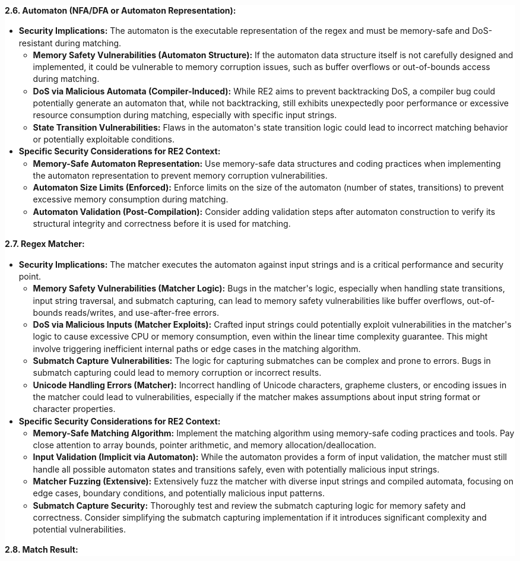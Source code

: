 **2.6. Automaton (NFA/DFA or Automaton Representation):**

*   **Security Implications:** The automaton is the executable representation of the regex and must be memory-safe and DoS-resistant during matching.
    *   **Memory Safety Vulnerabilities (Automaton Structure):**  If the automaton data structure itself is not carefully designed and implemented, it could be vulnerable to memory corruption issues, such as buffer overflows or out-of-bounds access during matching.
    *   **DoS via Malicious Automata (Compiler-Induced):**  While RE2 aims to prevent backtracking DoS, a compiler bug could potentially generate an automaton that, while not backtracking, still exhibits unexpectedly poor performance or excessive resource consumption during matching, especially with specific input strings.
    *   **State Transition Vulnerabilities:**  Flaws in the automaton's state transition logic could lead to incorrect matching behavior or potentially exploitable conditions.
*   **Specific Security Considerations for RE2 Context:**
    *   **Memory-Safe Automaton Representation:**  Use memory-safe data structures and coding practices when implementing the automaton representation to prevent memory corruption vulnerabilities.
    *   **Automaton Size Limits (Enforced):**  Enforce limits on the size of the automaton (number of states, transitions) to prevent excessive memory consumption during matching.
    *   **Automaton Validation (Post-Compilation):**  Consider adding validation steps after automaton construction to verify its structural integrity and correctness before it is used for matching.

**2.7. Regex Matcher:**

*   **Security Implications:** The matcher executes the automaton against input strings and is a critical performance and security point.
    *   **Memory Safety Vulnerabilities (Matcher Logic):**  Bugs in the matcher's logic, especially when handling state transitions, input string traversal, and submatch capturing, can lead to memory safety vulnerabilities like buffer overflows, out-of-bounds reads/writes, and use-after-free errors.
    *   **DoS via Malicious Inputs (Matcher Exploits):**  Crafted input strings could potentially exploit vulnerabilities in the matcher's logic to cause excessive CPU or memory consumption, even within the linear time complexity guarantee. This might involve triggering inefficient internal paths or edge cases in the matching algorithm.
    *   **Submatch Capture Vulnerabilities:**  The logic for capturing submatches can be complex and prone to errors. Bugs in submatch capturing could lead to memory corruption or incorrect results.
    *   **Unicode Handling Errors (Matcher):**  Incorrect handling of Unicode characters, grapheme clusters, or encoding issues in the matcher could lead to vulnerabilities, especially if the matcher makes assumptions about input string format or character properties.
*   **Specific Security Considerations for RE2 Context:**
    *   **Memory-Safe Matching Algorithm:**  Implement the matching algorithm using memory-safe coding practices and tools. Pay close attention to array bounds, pointer arithmetic, and memory allocation/deallocation.
    *   **Input Validation (Implicit via Automaton):**  While the automaton provides a form of input validation, the matcher must still handle all possible automaton states and transitions safely, even with potentially malicious input strings.
    *   **Matcher Fuzzing (Extensive):**  Extensively fuzz the matcher with diverse input strings and compiled automata, focusing on edge cases, boundary conditions, and potentially malicious input patterns.
    *   **Submatch Capture Security:**  Thoroughly test and review the submatch capturing logic for memory safety and correctness. Consider simplifying the submatch capturing implementation if it introduces significant complexity and potential vulnerabilities.

**2.8. Match Result:**
